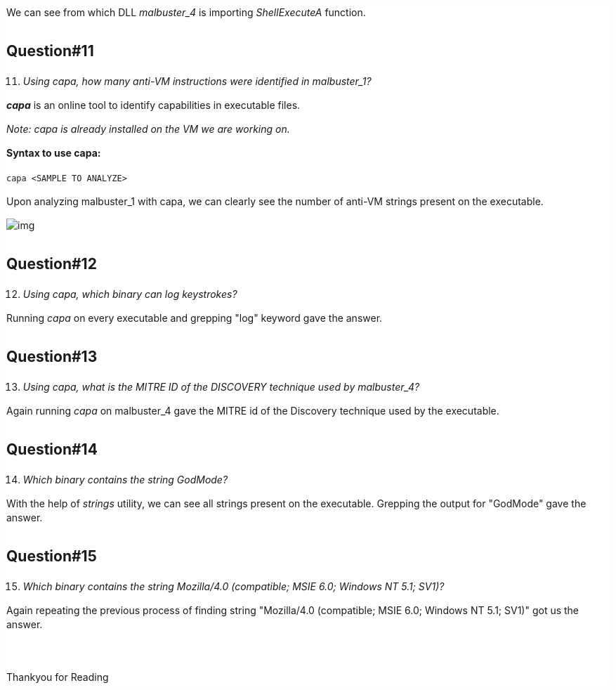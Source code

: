 We can see from which DLL *malbuster_4* is importing *ShellExecuteA* function.

## **Question#11** ##

11) *Using capa, how many anti-VM instructions were identified in malbuster_1?*

***capa*** is an online tool to identify capabilities in executable files.

*Note: capa is already installed on the VM we are working on.*

**Syntax to use capa:**
```
capa <SAMPLE TO ANALYZE>
```

Upon analyzing malbuster_1 with capa, we can clearly see the number of anti-VM strings present on the executable.

![img](https://i.imgur.com/9kAQHlG.png)

## **Question#12** ##

12) *Using capa, which binary can log keystrokes?*

Running *capa* on every executable and grepping "log" keyword gave the answer.

## **Question#13** ##

13) *Using capa, what is the MITRE ID of the DISCOVERY technique used by malbuster_4?*

Again running *capa* on malbuster_4 gave the MITRE id of the Discovery technique used by the executable.

## **Question#14** ##

14) *Which binary contains the string GodMode?*

With the help of *strings* utility, we can see all strings present on the executable. Grepping the output for "GodMode" gave the answer.

## **Question#15** ##

15) *Which binary contains the string Mozilla/4.0 (compatible; MSIE 6.0; Windows NT 5.1; SV1)?*

Again repeating the previous process of finding string "Mozilla/4.0 (compatible; MSIE 6.0; Windows NT 5.1; SV1)" got us the answer.




<br>
<br>
Thankyou for Reading
